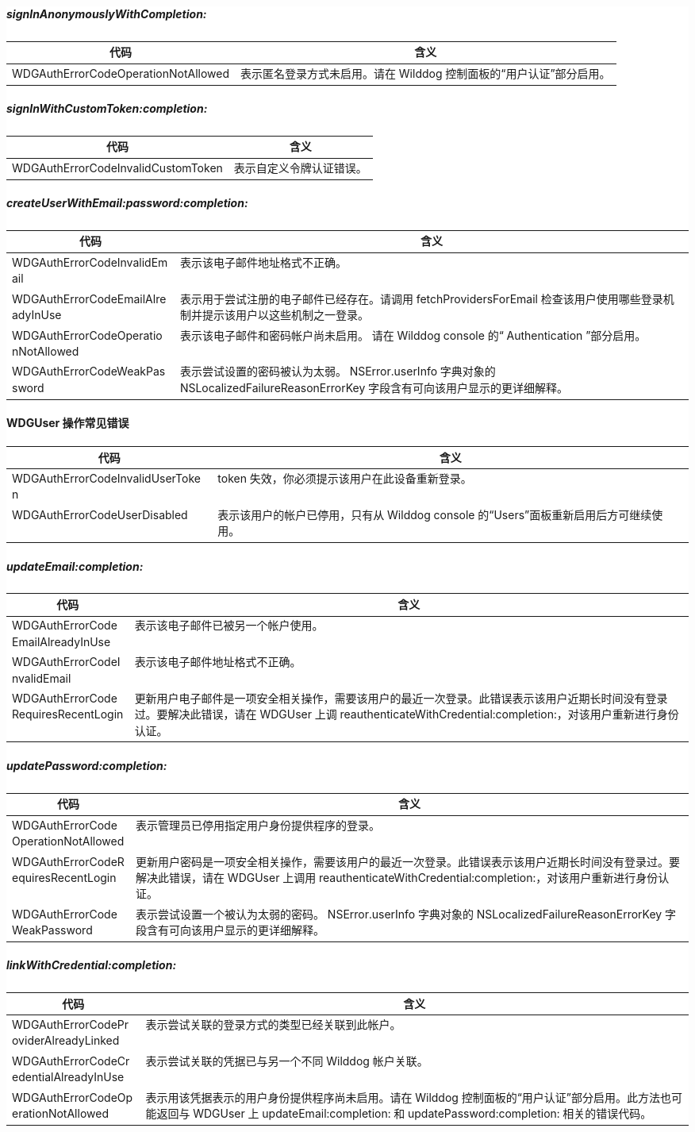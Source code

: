 ##### signInAnonymouslyWithCompletion:

代码 | 含义	
---|---
WDGAuthErrorCodeOperationNotAllowed | 表示匿名登录方式未启用。请在 Wilddog 控制面板的“用户认证”部分启用。	
	
##### signInWithCustomToken:completion:

代码 | 含义 
---- | -----------
WDGAuthErrorCodeInvalidCustomToken | 表示自定义令牌认证错误。

##### createUserWithEmail:password:completion:

代码 | 含义 
---- | -----------
WDGAuthErrorCodeInvalidEmail | 表示该电子邮件地址格式不正确。
WDGAuthErrorCodeEmailAlreadyInUse | 表示用于尝试注册的电子邮件已经存在。请调用 fetchProvidersForEmail 检查该用户使用哪些登录机制并提示该用户以这些机制之一登录。
WDGAuthErrorCodeOperationNotAllowed | 表示该电子邮件和密码帐户尚未启用。 请在 Wilddog console 的“ Authentication ”部分启用。
WDGAuthErrorCodeWeakPassword | 表示尝试设置的密码被认为太弱。 NSError.userInfo 字典对象的 NSLocalizedFailureReasonErrorKey 字段含有可向该用户显示的更详细解释。

#### WDGUser 操作常见错误

代码 | 含义	
---|----
WDGAuthErrorCodeInvalidUserToken | token 失效，你必须提示该用户在此设备重新登录。
WDGAuthErrorCodeUserDisabled |	表示该用户的帐户已停用，只有从 Wilddog console 的“Users”面板重新启用后方可继续使用。	

##### updateEmail:completion:

代码 | 含义 
---- | -----------
WDGAuthErrorCodeEmailAlreadyInUse | 表示该电子邮件已被另一个帐户使用。
WDGAuthErrorCodeInvalidEmail | 表示该电子邮件地址格式不正确。
WDGAuthErrorCodeRequiresRecentLogin | 更新用户电子邮件是一项安全相关操作，需要该用户的最近一次登录。此错误表示该用户近期长时间没有登录过。要解决此错误，请在 WDGUser 上调 reauthenticateWithCredential:completion:，对该用户重新进行身份认证。

##### updatePassword:completion:

代码 | 含义 
---- | -----------
WDGAuthErrorCodeOperationNotAllowed | 表示管理员已停用指定用户身份提供程序的登录。
WDGAuthErrorCodeRequiresRecentLogin | 更新用户密码是一项安全相关操作，需要该用户的最近一次登录。此错误表示该用户近期长时间没有登录过。要解决此错误，请在 WDGUser 上调用 reauthenticateWithCredential:completion:，对该用户重新进行身份认证。
WDGAuthErrorCodeWeakPassword | 表示尝试设置一个被认为太弱的密码。 NSError.userInfo 字典对象的 NSLocalizedFailureReasonErrorKey 字段含有可向该用户显示的更详细解释。

##### linkWithCredential:completion:

代码 | 含义 
---- | -----------
WDGAuthErrorCodeProviderAlreadyLinked | 表示尝试关联的登录方式的类型已经关联到此帐户。
WDGAuthErrorCodeCredentialAlreadyInUse | 表示尝试关联的凭据已与另一个不同 Wilddog 帐户关联。
WDGAuthErrorCodeOperationNotAllowed | 表示用该凭据表示的用户身份提供程序尚未启用。请在 Wilddog 控制面板的“用户认证”部分启用。此方法也可能返回与 WDGUser 上 updateEmail:completion: 和 updatePassword:completion: 相关的错误代码。
